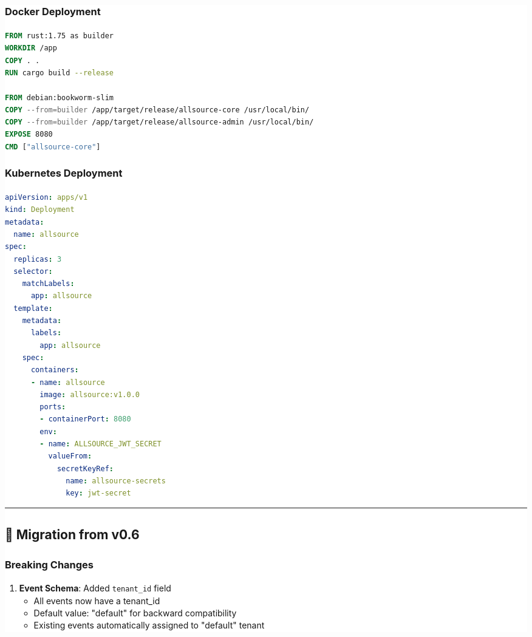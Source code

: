 ### Docker Deployment
```dockerfile
FROM rust:1.75 as builder
WORKDIR /app
COPY . .
RUN cargo build --release

FROM debian:bookworm-slim
COPY --from=builder /app/target/release/allsource-core /usr/local/bin/
COPY --from=builder /app/target/release/allsource-admin /usr/local/bin/
EXPOSE 8080
CMD ["allsource-core"]
```

### Kubernetes Deployment
```yaml
apiVersion: apps/v1
kind: Deployment
metadata:
  name: allsource
spec:
  replicas: 3
  selector:
    matchLabels:
      app: allsource
  template:
    metadata:
      labels:
        app: allsource
    spec:
      containers:
      - name: allsource
        image: allsource:v1.0.0
        ports:
        - containerPort: 8080
        env:
        - name: ALLSOURCE_JWT_SECRET
          valueFrom:
            secretKeyRef:
              name: allsource-secrets
              key: jwt-secret
```

---

## 📖 Migration from v0.6

### Breaking Changes
1. **Event Schema**: Added `tenant_id` field
   - All events now have a tenant_id
   - Default value: "default" for backward compatibility
   - Existing events automatically assigned to "default" tenant

